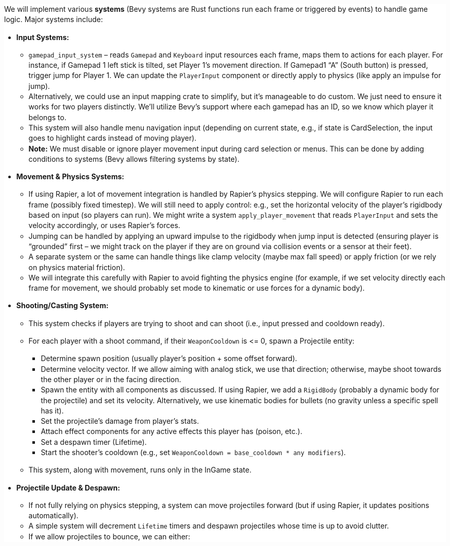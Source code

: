 We will implement various **systems** (Bevy systems are Rust functions run each frame or triggered by events) to handle game logic. Major systems include:

- **Input Systems:**

  - `gamepad_input_system` – reads `Gamepad` and `Keyboard` input resources each frame, maps them to actions for each player. For instance, if Gamepad 1 left stick is tilted, set Player 1’s movement direction. If Gamepad1 “A” (South button) is pressed, trigger jump for Player 1. We can update the `PlayerInput` component or directly apply to physics (like apply an impulse for jump).
  - Alternatively, we could use an input mapping crate to simplify, but it’s manageable to do custom. We just need to ensure it works for two players distinctly. We’ll utilize Bevy’s support where each gamepad has an ID, so we know which player it belongs to.
  - This system will also handle menu navigation input (depending on current state, e.g., if state is CardSelection, the input goes to highlight cards instead of moving player).
  - **Note:** We must disable or ignore player movement input during card selection or menus. This can be done by adding conditions to systems (Bevy allows filtering systems by state).

- **Movement & Physics Systems:**

  - If using Rapier, a lot of movement integration is handled by Rapier’s physics stepping. We will configure Rapier to run each frame (possibly fixed timestep). We will still need to apply control: e.g., set the horizontal velocity of the player’s rigidbody based on input (so players can run). We might write a system `apply_player_movement` that reads `PlayerInput` and sets the velocity accordingly, or uses Rapier’s forces.
  - Jumping can be handled by applying an upward impulse to the rigidbody when jump input is detected (ensuring player is “grounded” first – we might track on the player if they are on ground via collision events or a sensor at their feet).
  - A separate system or the same can handle things like clamp velocity (maybe max fall speed) or apply friction (or we rely on physics material friction).
  - We will integrate this carefully with Rapier to avoid fighting the physics engine (for example, if we set velocity directly each frame for movement, we should probably set mode to kinematic or use forces for a dynamic body).

- **Shooting/Casting System:**

  - This system checks if players are trying to shoot and can shoot (i.e., input pressed and cooldown ready).
  - For each player with a shoot command, if their `WeaponCooldown` is <= 0, spawn a Projectile entity:

    - Determine spawn position (usually player’s position + some offset forward).
    - Determine velocity vector. If we allow aiming with analog stick, we use that direction; otherwise, maybe shoot towards the other player or in the facing direction.
    - Spawn the entity with all components as discussed. If using Rapier, we add a `RigidBody` (probably a dynamic body for the projectile) and set its velocity. Alternatively, we use kinematic bodies for bullets (no gravity unless a specific spell has it).
    - Set the projectile’s damage from player’s stats.
    - Attach effect components for any active effects this player has (poison, etc.).
    - Set a despawn timer (Lifetime).
    - Start the shooter’s cooldown (e.g., set `WeaponCooldown = base_cooldown * any modifiers`).

  - This system, along with movement, runs only in the InGame state.

- **Projectile Update & Despawn:**

  - If not fully relying on physics stepping, a system can move projectiles forward (but if using Rapier, it updates positions automatically).
  - A simple system will decrement `Lifetime` timers and despawn projectiles whose time is up to avoid clutter.
  - If we allow projectiles to bounce, we can either:
